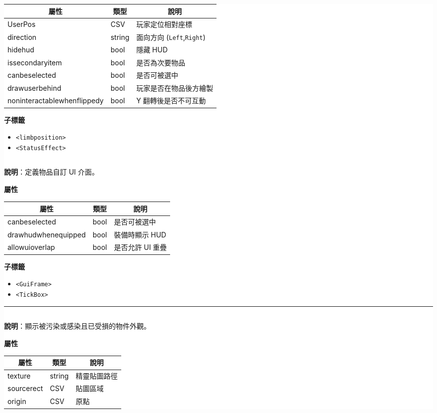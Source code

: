| 屬性                        | 類型   | 說明                      |
| --------------------------- | ------ | ------------------------- |
| UserPos                     | CSV    | 玩家定位相對座標          |
| direction                   | string | 面向方向 (`Left`,`Right`) |
| hidehud                     | bool   | 隱藏 HUD                  |
| issecondaryitem             | bool   | 是否為次要物品            |
| canbeselected               | bool   | 是否可被選中              |
| drawuserbehind              | bool   | 玩家是否在物品後方繪製    |
| noninteractablewhenflippedy | bool   | Y 翻轉後是否不可互動      |

**子標籤**

- `<limbposition>`
- `<StatusEffect>`



## <CustomInterface>

**說明**：定義物品自訂 UI 介面。

**屬性**

| 屬性                | 類型 | 說明             |
| ------------------- | ---- | ---------------- |
| canbeselected       | bool | 是否可被選中     |
| drawhudwhenequipped | bool | 裝備時顯示 HUD   |
| allowuioverlap      | bool | 是否允許 UI 重疊 |

**子標籤**  

- `<GuiFrame>`  
- `<TickBox>`

---

## <DamagedInfectedSprite>

**說明**：顯示被污染或感染且已受損的物件外觀。

**屬性**

| 屬性       | 類型   | 說明         |
| ---------- | ------ | ------------ |
| texture    | string | 精靈貼圖路徑 |
| sourcerect | CSV    | 貼圖區域     |
| origin     | CSV    | 原點         |
